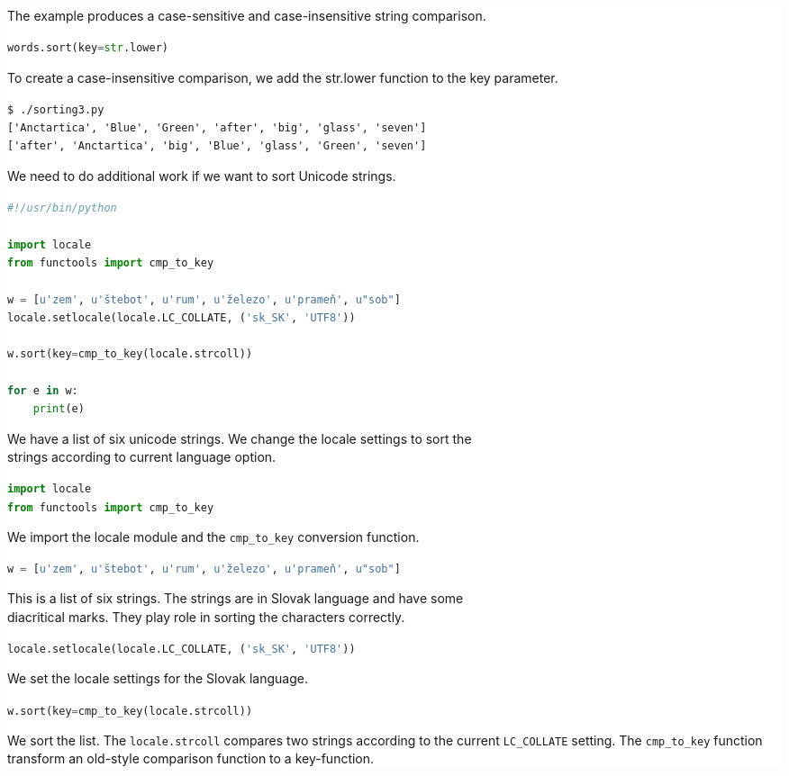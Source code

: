 The example produces a case-sensitive and case-insensitive string comparison.

```python
words.sort(key=str.lower)
```

To create a case-insensitive comparison, we add the str.lower function to the key parameter.

```
$ ./sorting3.py
['Anctartica', 'Blue', 'Green', 'after', 'big', 'glass', 'seven']
['after', 'Anctartica', 'big', 'Blue', 'glass', 'Green', 'seven']
```

We need to do additional work if we want to sort Unicode strings.

```python
#!/usr/bin/python

import locale
from functools import cmp_to_key

w = [u'zem', u'štebot', u'rum', u'železo', u'prameň', u"sob"]
locale.setlocale(locale.LC_COLLATE, ('sk_SK', 'UTF8'))

w.sort(key=cmp_to_key(locale.strcoll))

for e in w:
    print(e)
```

We have a list of six unicode strings. We change the locale settings to sort the  
strings according to current language option.  

```python
import locale
from functools import cmp_to_key
```

We import the locale module and the `cmp_to_key` conversion function.  

```python
w = [u'zem', u'štebot', u'rum', u'železo', u'prameň', u"sob"]
```

This is a list of six strings. The strings are in Slovak language and have some  
diacritical marks. They play role in sorting the characters correctly.  

```python
locale.setlocale(locale.LC_COLLATE, ('sk_SK', 'UTF8'))
```

We set the locale settings for the Slovak language.

```python
w.sort(key=cmp_to_key(locale.strcoll))
```

We sort the list. The `locale.strcoll` compares two strings according to the current `LC_COLLATE` 
setting. The `cmp_to_key` function transform an old-style comparison function to a key-function.
